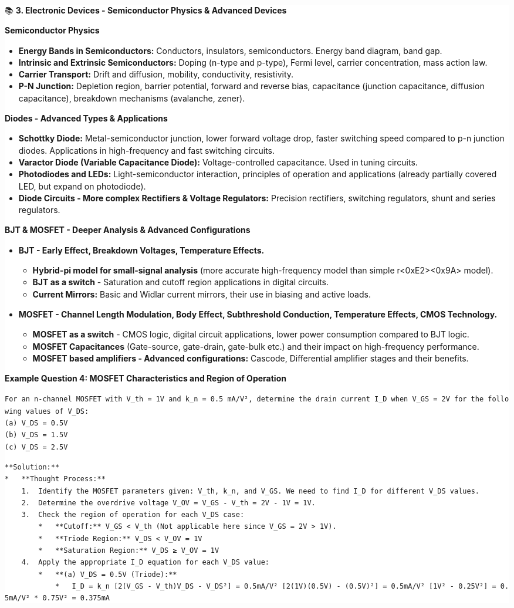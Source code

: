 ```
```

📚 **3. Electronic Devices - Semiconductor Physics & Advanced Devices**

**Semiconductor Physics**

*   **Energy Bands in Semiconductors:**  Conductors, insulators, semiconductors. Energy band diagram, band gap.
*   **Intrinsic and Extrinsic Semiconductors:** Doping (n-type and p-type), Fermi level, carrier concentration, mass action law.
*   **Carrier Transport:** Drift and diffusion, mobility, conductivity, resistivity.
*   **P-N Junction:** Depletion region, barrier potential, forward and reverse bias, capacitance (junction capacitance, diffusion capacitance), breakdown mechanisms (avalanche, zener).

**Diodes - Advanced Types & Applications**

*   **Schottky Diode:** Metal-semiconductor junction, lower forward voltage drop, faster switching speed compared to p-n junction diodes. Applications in high-frequency and fast switching circuits.
*   **Varactor Diode (Variable Capacitance Diode):** Voltage-controlled capacitance. Used in tuning circuits.
*   **Photodiodes and LEDs:** Light-semiconductor interaction, principles of operation and applications (already partially covered LED, but expand on photodiode).
*   **Diode Circuits - More complex Rectifiers & Voltage Regulators:**  Precision rectifiers, switching regulators, shunt and series regulators.

**BJT & MOSFET - Deeper Analysis & Advanced Configurations**

*   **BJT -  Early Effect, Breakdown Voltages, Temperature Effects.**
    *   **Hybrid-pi model for small-signal analysis** (more accurate high-frequency model than simple r<0xE2><0x9A> model).
    *   **BJT as a switch** - Saturation and cutoff region applications in digital circuits.
    *   **Current Mirrors:**  Basic and Widlar current mirrors, their use in biasing and active loads.

*   **MOSFET -  Channel Length Modulation, Body Effect, Subthreshold Conduction, Temperature Effects, CMOS Technology.**
    *   **MOSFET as a switch** - CMOS logic, digital circuit applications, lower power consumption compared to BJT logic.
    *   **MOSFET Capacitances** (Gate-source, gate-drain, gate-bulk etc.) and their impact on high-frequency performance.
    *   **MOSFET based amplifiers - Advanced configurations:** Cascode, Differential amplifier stages and their benefits.

**Example Question 4: MOSFET Characteristics and Region of Operation**

```
For an n-channel MOSFET with V_th = 1V and k_n = 0.5 mA/V², determine the drain current I_D when V_GS = 2V for the following values of V_DS:
(a) V_DS = 0.5V
(b) V_DS = 1.5V
(c) V_DS = 2.5V
```

    **Solution:**
    *   **Thought Process:**
        1.  Identify the MOSFET parameters given: V_th, k_n, and V_GS. We need to find I_D for different V_DS values.
        2.  Determine the overdrive voltage V_OV = V_GS - V_th = 2V - 1V = 1V.
        3.  Check the region of operation for each V_DS case:
            *   **Cutoff:** V_GS < V_th (Not applicable here since V_GS = 2V > 1V).
            *   **Triode Region:** V_DS < V_OV = 1V
            *   **Saturation Region:** V_DS ≥ V_OV = 1V
        4.  Apply the appropriate I_D equation for each V_DS value:
            *   **(a) V_DS = 0.5V (Triode):**
                *   I_D = k_n [2(V_GS - V_th)V_DS - V_DS²] = 0.5mA/V² [2(1V)(0.5V) - (0.5V)²] = 0.5mA/V² [1V² - 0.25V²] = 0.5mA/V² * 0.75V² = 0.375mA
